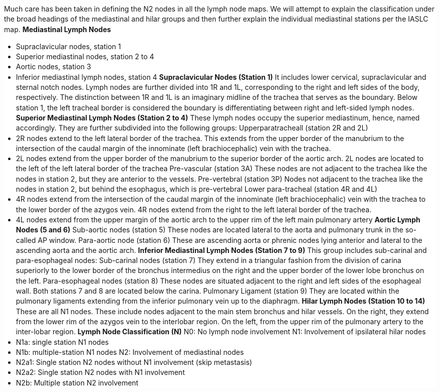 Much care has been taken in defining the N2 nodes in all the lymph node maps. We will attempt to explain the classification under the broad headings of the mediastinal and hilar groups and then further explain the individual mediastinal stations per the IASLC map.
**Mediastinal Lymph Nodes**
- Supraclavicular nodes, station 1
- Superior mediastinal nodes, station 2 to 4
- Aortic nodes, station 3
- Inferior mediastinal lymph nodes, station 4
**Supraclavicular Nodes (Station 1)**
It includes lower cervical, supraclavicular and sternal notch nodes. Lymph nodes are further divided into 1R and 1L, corresponding to the right and left sides of the body, respectively. The distinction between 1R and 1L is an imaginary midline of the trachea that serves as the boundary. Below station 1, the left tracheal border is considered the boundary is differentiating between right and left-sided lymph nodes.
**Superior Mediastinal Lymph Nodes (Station 2 to 4)**
These lymph nodes occupy the superior mediastinum, hence, named accordingly. They are further subdivided into the following groups:
Upperparatracheall (station 2R and 2L)
- 2R nodes extend to the left lateral border of the trachea.
This extends from the upper border of the manubrium to the intersection of the caudal margin of the innominate (left brachiocephalic) vein with the trachea.
- 2L nodes extend from the upper border of the manubrium to the superior border of the aortic arch. 2L nodes are located to the left of the left lateral border of the trachea
Pre-vascular (station 3A)
These nodes are not adjacent to the trachea like the nodes in station 2, but they are anterior to the vessels.
Pre-vertebral (station 3P)
Nodes not adjacent to the trachea like the nodes in station 2, but behind the esophagus, which is pre-vertebral
Lower para-tracheal (station 4R and 4L)
- 4R nodes extend from the intersection of the caudal margin of the innominate (left brachiocephalic) vein with the trachea to the lower border of the azygos vein. 4R nodes extend from the right to the left lateral border of the trachea.
- 4L nodes extend from the upper margin of the aortic arch to the upper rim of the left main pulmonary artery
**Aortic Lymph Nodes (5 and 6)**
Sub-aortic nodes (station 5)
These nodes are located lateral to the aorta and pulmonary trunk in the so-called AP window.
Para-aortic node (station 6)
These are ascending aorta or phrenic nodes lying anterior and lateral to the ascending aorta and the aortic arch.
**Inferior Mediastinal Lymph Nodes (Station 7 to 9)**
This group includes sub-carinal and para-esophageal nodes:
Sub-carinal nodes (station 7)
They extend in a triangular fashion from the division of carina superiorly to the lower border of the bronchus intermedius on the right and the upper border of the lower lobe bronchus on the left.
Para-esophageal nodes (station 8)
These nodes are situated adjacent to the right and left sides of the esophageal wall. Both stations 7 and 8 are located below the carina.
Pulmonary Ligament (station 9) They are located within the pulmonary ligaments extending from the inferior pulmonary vein up to the diaphragm.
**Hilar Lymph Nodes (Station 10 to 14)**
These are all N1 nodes. These include nodes adjacent to the main stem bronchus and hilar vessels. On the right, they extend from the lower rim of the azygos vein to the interlobar region. On the left, from the upper rim of the pulmonary artery to the inter-lobar region.
**Lymph Node Classification (N)**
N0: No lymph node involvement
N1: Involvement of ipsilateral hilar nodes
- N1a: single station N1 nodes
- N1b: multiple-station N1 nodes
N2: Involvement of mediastinal nodes
- N2a1: Single station N2 nodes without N1 involvement (skip metastasis)
- N2a2: Single station N2 nodes with N1 involvement
- N2b: Multiple station N2 involvement